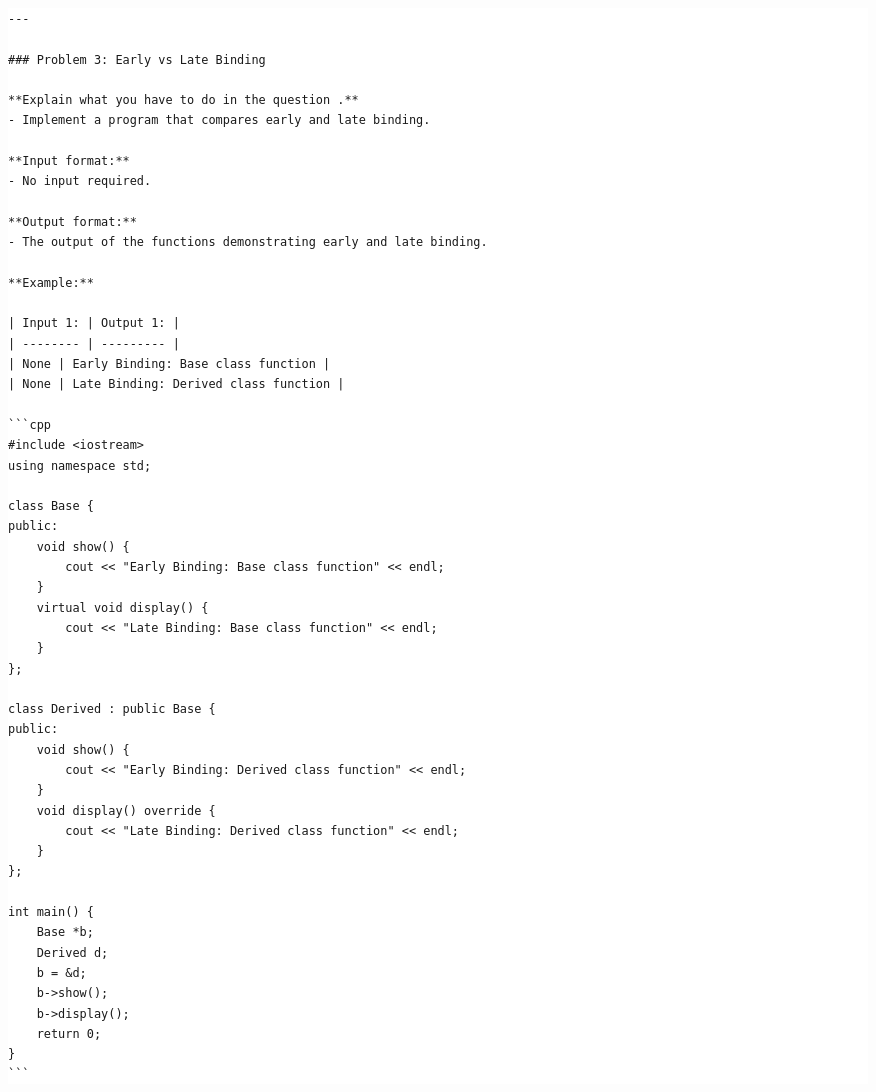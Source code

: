     ---

    ### Problem 3: Early vs Late Binding

    **Explain what you have to do in the question .**
    - Implement a program that compares early and late binding.

    **Input format:**
    - No input required.

    **Output format:**
    - The output of the functions demonstrating early and late binding.

    **Example:**

    | Input 1: | Output 1: |
    | -------- | --------- |
    | None | Early Binding: Base class function |
    | None | Late Binding: Derived class function |

    ```cpp
    #include <iostream>
    using namespace std;

    class Base {
    public:
        void show() {
            cout << "Early Binding: Base class function" << endl;
        }
        virtual void display() {
            cout << "Late Binding: Base class function" << endl;
        }
    };

    class Derived : public Base {
    public:
        void show() {
            cout << "Early Binding: Derived class function" << endl;
        }
        void display() override {
            cout << "Late Binding: Derived class function" << endl;
        }
    };

    int main() {
        Base *b;
        Derived d;
        b = &d;
        b->show();
        b->display();
        return 0;
    }
    ```